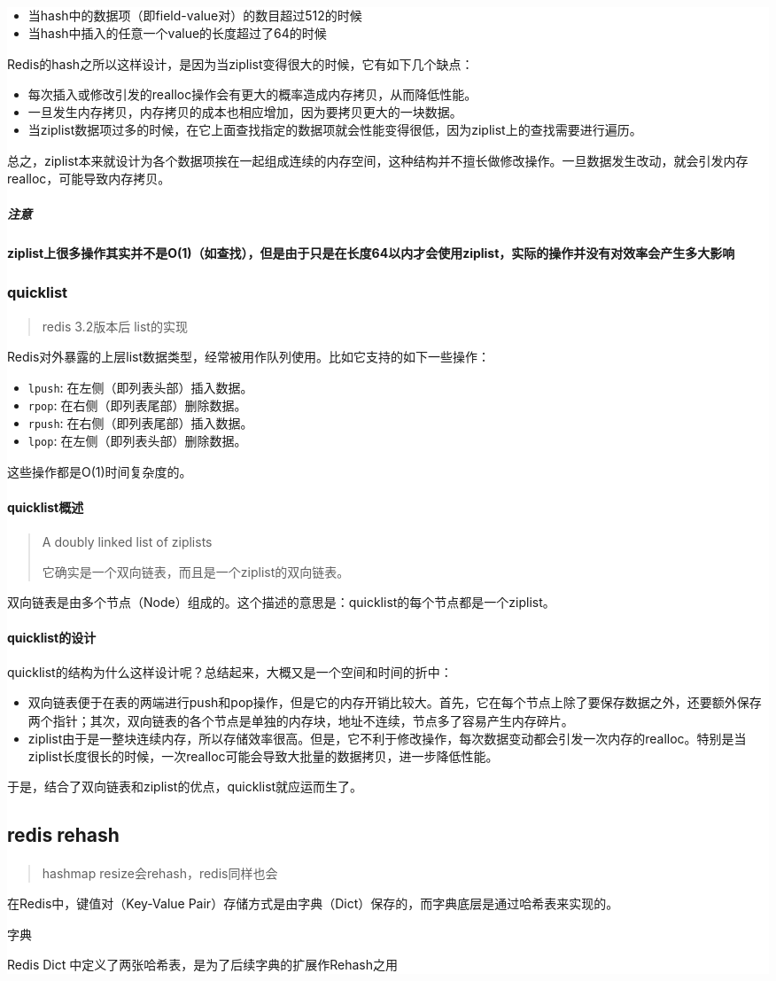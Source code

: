 - 当hash中的数据项（即field-value对）的数目超过512的时候
- 当hash中插入的任意一个value的长度超过了64的时候

Redis的hash之所以这样设计，是因为当ziplist变得很大的时候，它有如下几个缺点：

- 每次插入或修改引发的realloc操作会有更大的概率造成内存拷贝，从而降低性能。
- 一旦发生内存拷贝，内存拷贝的成本也相应增加，因为要拷贝更大的一块数据。
- 当ziplist数据项过多的时候，在它上面查找指定的数据项就会性能变得很低，因为ziplist上的查找需要进行遍历。

总之，ziplist本来就设计为各个数据项挨在一起组成连续的内存空间，这种结构并不擅长做修改操作。一旦数据发生改动，就会引发内存realloc，可能导致内存拷贝。



##### 注意

**ziplist上很多操作其实并不是O(1)（如查找），但是由于只是在长度64以内才会使用ziplist，实际的操作并没有对效率会产生多大影响**

### quicklist

> redis 3.2版本后 list的实现



Redis对外暴露的上层list数据类型，经常被用作队列使用。比如它支持的如下一些操作：

- `lpush`: 在左侧（即列表头部）插入数据。
- `rpop`: 在右侧（即列表尾部）删除数据。
- `rpush`: 在右侧（即列表尾部）插入数据。
- `lpop`: 在左侧（即列表头部）删除数据。

这些操作都是O(1)时间复杂度的。

#### quicklist概述

> A doubly linked list of ziplists  
>
> 它确实是一个双向链表，而且是一个ziplist的双向链表。

双向链表是由多个节点（Node）组成的。这个描述的意思是：quicklist的每个节点都是一个ziplist。

#### quicklist的设计

quicklist的结构为什么这样设计呢？总结起来，大概又是一个空间和时间的折中：

- 双向链表便于在表的两端进行push和pop操作，但是它的内存开销比较大。首先，它在每个节点上除了要保存数据之外，还要额外保存两个指针；其次，双向链表的各个节点是单独的内存块，地址不连续，节点多了容易产生内存碎片。
- ziplist由于是一整块连续内存，所以存储效率很高。但是，它不利于修改操作，每次数据变动都会引发一次内存的realloc。特别是当ziplist长度很长的时候，一次realloc可能会导致大批量的数据拷贝，进一步降低性能。

于是，结合了双向链表和ziplist的优点，quicklist就应运而生了。

## redis rehash

> hashmap resize会rehash，redis同样也会

在Redis中，键值对（Key-Value Pair）存储方式是由字典（Dict）保存的，而字典底层是通过哈希表来实现的。

字典

Redis Dict 中定义了两张哈希表，是为了后续字典的扩展作Rehash之用
